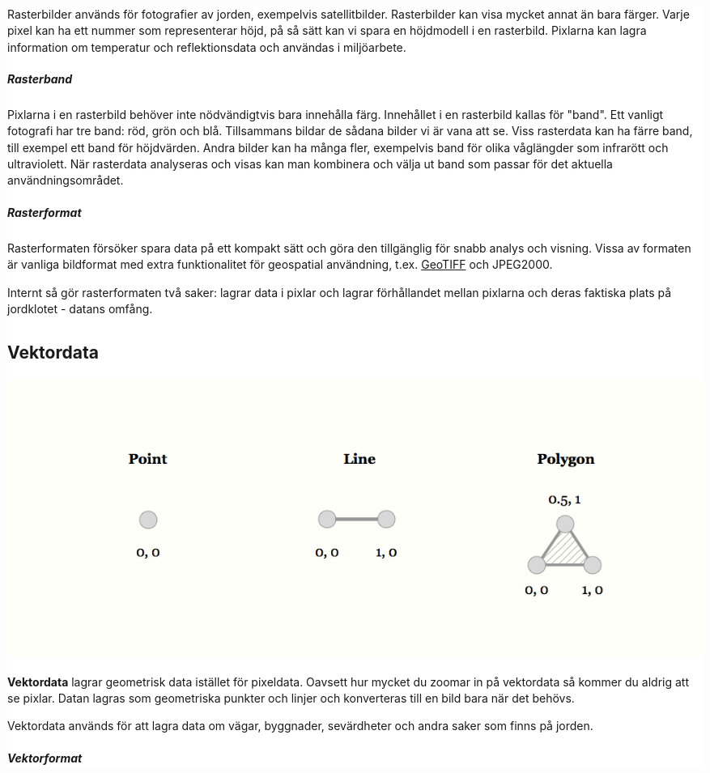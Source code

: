 Rasterbilder används för fotografier av jorden, exempelvis satellitbilder. Rasterbilder kan visa mycket annat än bara färger. Varje pixel kan ha ett nummer som representerar höjd, på så sätt kan vi spara en höjdmodell i en rasterbild. Pixlarna kan lagra information om temperatur och reflektionsdata och användas i miljöarbete.

##### Rasterband
    
Pixlarna i en rasterbild behöver inte nödvändigtvis bara innehålla färg. Innehållet i en rasterbild kallas för "band". Ett vanligt fotografi har tre band: röd, grön och blå. Tillsammans bildar de sådana bilder vi är vana att se. Viss rasterdata kan ha färre band, till exempel ett band för höjdvärden. Andra bilder kan ha många fler, exempelvis band för olika våglängder som infrarött och ultraviolett. När rasterdata analyseras och visas kan man kombinera och välja ut band som passar för det aktuella användningsområdet.

##### Rasterformat
    
Rasterformaten försöker spara data på ett kompakt sätt och göra den tillgänglig för snabb analys och visning. Vissa av formaten är vanliga bildformat med extra funktionalitet för geospatial användning, t.ex. [GeoTIFF](http://trac.osgeo.org/geotiff/) och JPEG2000.

Internt så gör rasterformaten två saker: lagrar data i pixlar och lagrar förhållandet mellan pixlarna och deras faktiska plats på jordklotet - datans omfång.

## Vektordata

![](img/vector_types.png)
    
**Vektordata** lagrar geometrisk data istället för pixeldata. Oavsett hur mycket du zoomar in på vektordata så kommer du aldrig att se pixlar. Datan lagras som geometriska punkter och linjer och konverteras till en bild bara när det behövs.

Vektordata används för att lagra data om vägar, byggnader, sevärdheter och andra saker som finns på jorden.

##### Vektorformat
    